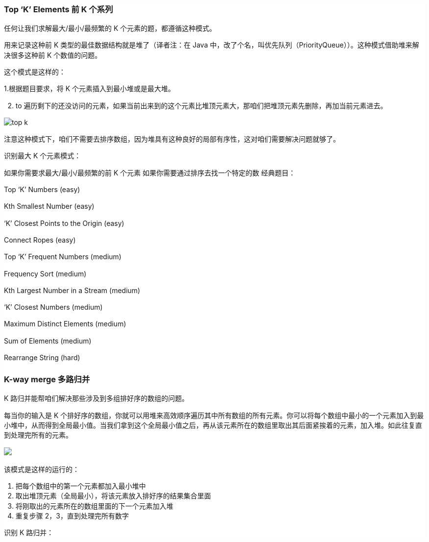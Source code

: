 ### Top ‘K’ Elements 前 K 个系列

任何让我们求解最大/最小/最频繁的 K 个元素的题，都遵循这种模式。

用来记录这种前 K 类型的最佳数据结构就是堆了（译者注：在 Java 中，改了个名，叫优先队列（PriorityQueue））。这种模式借助堆来解决很多这种前 K 个数值的问题。

这个模式是这样的：

1.根据题目要求，将 K 个元素插入到最小堆或是最大堆。

2. to 遍历剩下的还没访问的元素，如果当前出来到的这个元素比堆顶元素大，那咱们把堆顶元素先删除，再加当前元素进去。

![top k](/images/algo/top-k.png)

注意这种模式下，咱们不需要去排序数组，因为堆具有这种良好的局部有序性，这对咱们需要解决问题就够了。

识别最大 K 个元素模式：

如果你需要求最大/最小/最频繁的前 K 个元素
如果你需要通过排序去找一个特定的数
经典题目：

Top ‘K’ Numbers (easy)

Kth Smallest Number (easy)

‘K’ Closest Points to the Origin (easy)

Connect Ropes (easy)

Top ‘K’ Frequent Numbers (medium)

Frequency Sort (medium)

Kth Largest Number in a Stream (medium)

‘K’ Closest Numbers (medium)

Maximum Distinct Elements (medium)

Sum of Elements (medium)

Rearrange String (hard)

### K-way merge 多路归并

K 路归并能帮咱们解决那些涉及到多组排好序的数组的问题。

每当你的输入是 K 个排好序的数组，你就可以用堆来高效顺序遍历其中所有数组的所有元素。你可以将每个数组中最小的一个元素加入到最小堆中，从而得到全局最小值。当我们拿到这个全局最小值之后，再从该元素所在的数组里取出其后面紧挨着的元素，加入堆。如此往复直到处理完所有的元素。

![](/images/algo/k-merge.png)

该模式是这样的运行的：

1. 把每个数组中的第一个元素都加入最小堆中
2. 取出堆顶元素（全局最小），将该元素放入排好序的结果集合里面
3. 将刚取出的元素所在的数组里面的下一个元素加入堆
4. 重复步骤 2，3，直到处理完所有数字

识别 K 路归并：
